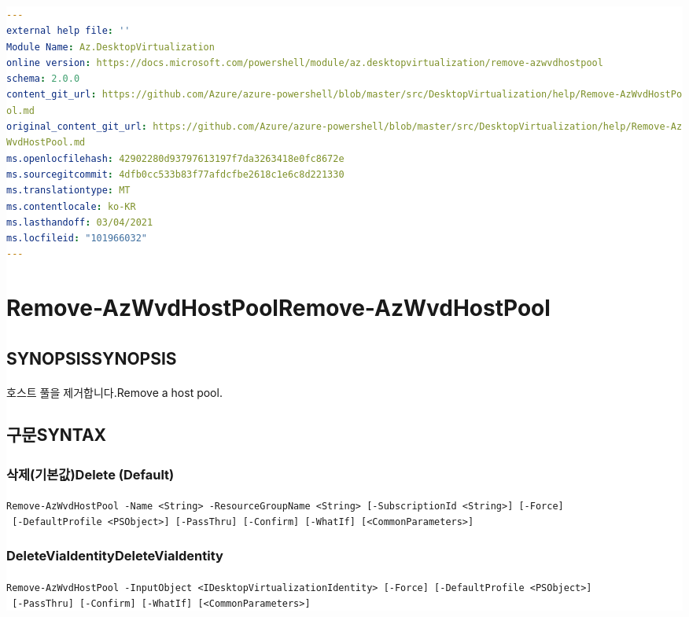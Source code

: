 ```yaml
---
external help file: ''
Module Name: Az.DesktopVirtualization
online version: https://docs.microsoft.com/powershell/module/az.desktopvirtualization/remove-azwvdhostpool
schema: 2.0.0
content_git_url: https://github.com/Azure/azure-powershell/blob/master/src/DesktopVirtualization/help/Remove-AzWvdHostPool.md
original_content_git_url: https://github.com/Azure/azure-powershell/blob/master/src/DesktopVirtualization/help/Remove-AzWvdHostPool.md
ms.openlocfilehash: 42902280d93797613197f7da3263418e0fc8672e
ms.sourcegitcommit: 4dfb0cc533b83f77afdcfbe2618c1e6c8d221330
ms.translationtype: MT
ms.contentlocale: ko-KR
ms.lasthandoff: 03/04/2021
ms.locfileid: "101966032"
---
```

# <span data-ttu-id="cfbf5-101">Remove-AzWvdHostPool</span><span class="sxs-lookup"><span data-stu-id="cfbf5-101">Remove-AzWvdHostPool</span></span>

## <span data-ttu-id="cfbf5-102">SYNOPSIS</span><span class="sxs-lookup"><span data-stu-id="cfbf5-102">SYNOPSIS</span></span>
<span data-ttu-id="cfbf5-103">호스트 풀을 제거합니다.</span><span class="sxs-lookup"><span data-stu-id="cfbf5-103">Remove a host pool.</span></span>

## <span data-ttu-id="cfbf5-104">구문</span><span class="sxs-lookup"><span data-stu-id="cfbf5-104">SYNTAX</span></span>

### <span data-ttu-id="cfbf5-105">삭제(기본값)</span><span class="sxs-lookup"><span data-stu-id="cfbf5-105">Delete (Default)</span></span>
```
Remove-AzWvdHostPool -Name <String> -ResourceGroupName <String> [-SubscriptionId <String>] [-Force]
 [-DefaultProfile <PSObject>] [-PassThru] [-Confirm] [-WhatIf] [<CommonParameters>]
```

### <span data-ttu-id="cfbf5-106">DeleteViaIdentity</span><span class="sxs-lookup"><span data-stu-id="cfbf5-106">DeleteViaIdentity</span></span>
```
Remove-AzWvdHostPool -InputObject <IDesktopVirtualizationIdentity> [-Force] [-DefaultProfile <PSObject>]
 [-PassThru] [-Confirm] [-WhatIf] [<CommonParameters>]
```
